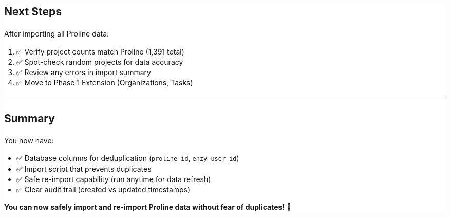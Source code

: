 ## Next Steps

After importing all Proline data:

1. ✅ Verify project counts match Proline (1,391 total)
2. ✅ Spot-check random projects for data accuracy
3. ✅ Review any errors in import summary
4. ✅ Move to Phase 1 Extension (Organizations, Tasks)

---

## Summary

You now have:
- ✅ Database columns for deduplication (`proline_id`, `enzy_user_id`)
- ✅ Import script that prevents duplicates
- ✅ Safe re-import capability (run anytime for data refresh)
- ✅ Clear audit trail (created vs updated timestamps)

**You can now safely import and re-import Proline data without fear of duplicates!** 🎉
